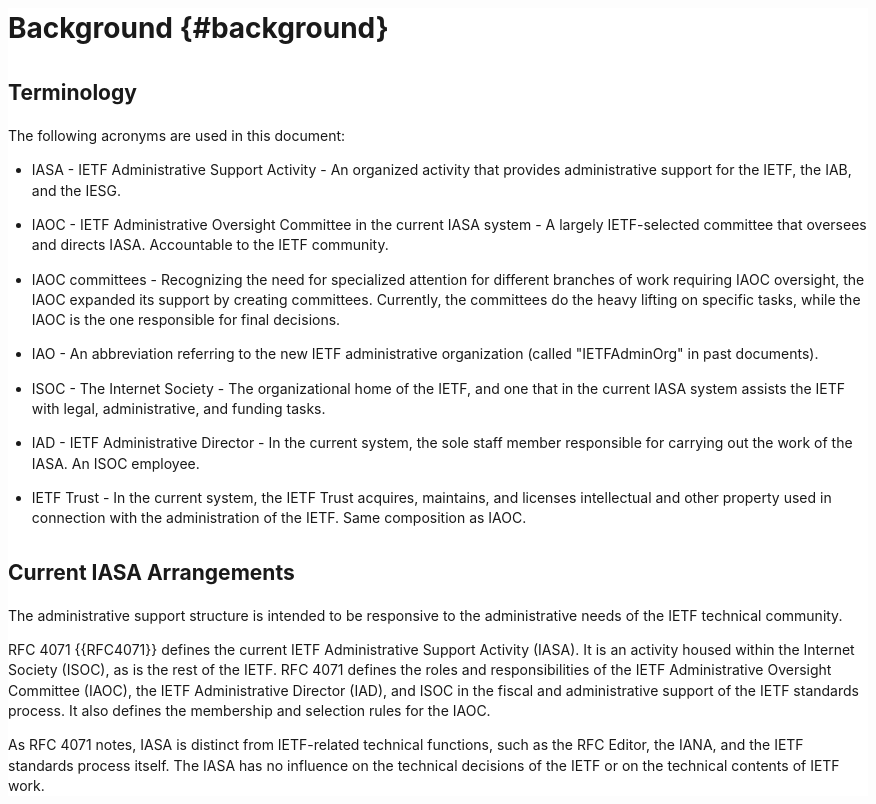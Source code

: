 #  Background {#background}

##  Terminology

The following acronyms are used in this document:

* IASA - IETF Administrative Support Activity - An organized activity
  that provides administrative support for the IETF, the IAB, and the
  IESG.

* IAOC - IETF Administrative Oversight Committee in the current IASA
  system - A largely IETF-selected committee that oversees and directs
  IASA.  Accountable to the IETF community.

* IAOC committees - Recognizing the need for specialized attention for
  different branches of work requiring IAOC oversight, the IAOC
  expanded its support by creating committees.  Currently, the
  committees do the heavy lifting on specific tasks, while the IAOC is
  the one responsible for final decisions.

* IAO - An abbreviation referring to the new IETF administrative
  organization (called "IETFAdminOrg" in past documents).

* ISOC - The Internet Society - The organizational home of the IETF,
  and one that in the current IASA system assists the IETF with legal,
  administrative, and funding tasks.

* IAD - IETF Administrative Director - In the current system, the sole
  staff member responsible for carrying out the work of the IASA.  An
  ISOC employee.

* IETF Trust - In the current system, the IETF Trust acquires,
  maintains, and licenses intellectual and other property used in
  connection with the administration of the IETF.  Same composition as
  IAOC.

##  Current IASA Arrangements

The administrative support structure is intended to be responsive to
the administrative needs of the IETF technical community.

RFC 4071 {{RFC4071}} defines the current IETF Administrative Support
Activity (IASA).  It is an activity housed within the Internet Society
(ISOC), as is the rest of the IETF.  RFC 4071 defines the roles and
responsibilities of the IETF Administrative Oversight Committee
(IAOC), the IETF Administrative Director (IAD), and ISOC in the fiscal
and administrative support of the IETF standards process.  It also
defines the membership and selection rules for the IAOC.

As RFC 4071 notes, IASA is distinct from IETF-related technical
functions, such as the RFC Editor, the IANA, and the IETF standards
process itself.  The IASA has no influence on the technical decisions
of the IETF or on the technical contents of IETF work.

